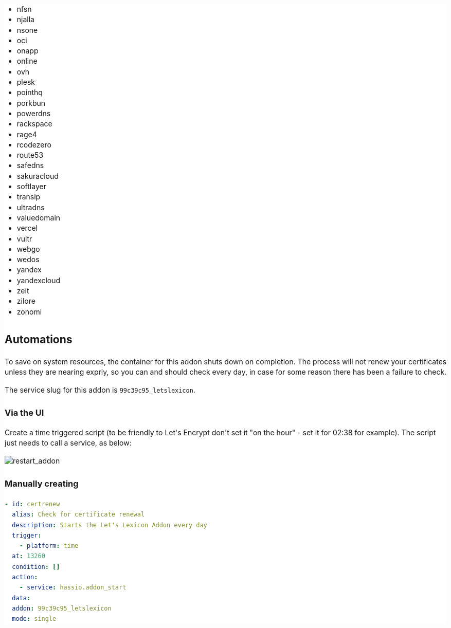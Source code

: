 - nfsn
- njalla
- nsone
- oci
- onapp
- online
- ovh
- plesk
- pointhq
- porkbun
- powerdns
- rackspace
- rage4
- rcodezero
- route53
- safedns
- sakuracloud
- softlayer
- transip
- ultradns
- valuedomain
- vercel
- vultr
- webgo
- wedos
- yandex
- yandexcloud
- zeit
- zilore
- zonomi

## Automations

To save on system resources, the container for this addon shuts down on completion. The process will not renew your certificates unless they are nearing expriy, so you can and should check every day, in case for some reason there has been a failure to check.

The service slug for this addon is `99c39c95_letslexicon`.

### Via the UI

Create a time triggered script (to be friendly to Let's Encrypt don't set it "on the hour" - set it for 02:38 for example). The script just needs to call a service, as below:

<img  width="608"  alt="restart_addon"  src="https://user-images.githubusercontent.com/4564803/101269717-d6659a80-37c5-11eb-99c5-31565af45986.png">

### Manually creating

```yaml
- id: certrenew
  alias: Check for certificate renewal
  description: Starts the Let's Lexicon Addon every day
  trigger:
    - platform: time
  at: 13260
  condition: []
  action:
    - service: hassio.addon_start
  data:
  addon: 99c39c95_letslexicon
  mode: single
```
